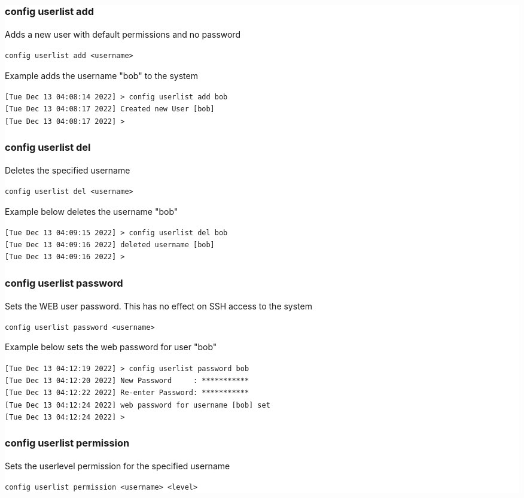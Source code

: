 ```

```

### config userlist add&#x20;

Adds a new user with default permissions and no password

```
config userlist add <username>
```

Example adds the username "bob" to the system

```
[Tue Dec 13 04:08:14 2022] > config userlist add bob
[Tue Dec 13 04:08:17 2022] Created new User [bob]
[Tue Dec 13 04:08:17 2022] >
```

### config userlist del

Deletes the specified username

```
config userlist del <username>
```

Example below deletes the username "bob"

```
[Tue Dec 13 04:09:15 2022] > config userlist del bob
[Tue Dec 13 04:09:16 2022] deleted username [bob]
[Tue Dec 13 04:09:16 2022] >
```

### config userlist password

Sets the WEB user password. This has no effect on SSH access to the system

```
config userlist password <username>
```

Example below sets the web password for user "bob"

```
[Tue Dec 13 04:12:19 2022] > config userlist password bob
[Tue Dec 13 04:12:20 2022] New Password     : ***********
[Tue Dec 13 04:12:22 2022] Re-enter Password: ***********
[Tue Dec 13 04:12:24 2022] web password for username [bob] set
[Tue Dec 13 04:12:24 2022] >
```

### config userlist permission

Sets the userlevel permission for the specified username

```
config userlist permission <username> <level>
```
